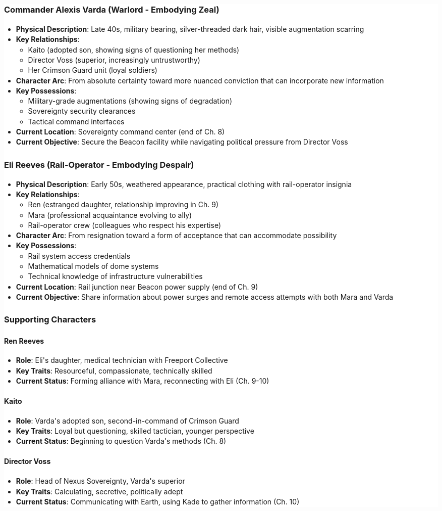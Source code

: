 ### Commander Alexis Varda (Warlord - Embodying Zeal)
- **Physical Description**: Late 40s, military bearing, silver-threaded dark hair, visible augmentation scarring
- **Key Relationships**: 
  - Kaito (adopted son, showing signs of questioning her methods)
  - Director Voss (superior, increasingly untrustworthy)
  - Her Crimson Guard unit (loyal soldiers)
- **Character Arc**: From absolute certainty toward more nuanced conviction that can incorporate new information
- **Key Possessions**: 
  - Military-grade augmentations (showing signs of degradation)
  - Sovereignty security clearances
  - Tactical command interfaces
- **Current Location**: Sovereignty command center (end of Ch. 8)
- **Current Objective**: Secure the Beacon facility while navigating political pressure from Director Voss

### Eli Reeves (Rail-Operator - Embodying Despair)
- **Physical Description**: Early 50s, weathered appearance, practical clothing with rail-operator insignia
- **Key Relationships**: 
  - Ren (estranged daughter, relationship improving in Ch. 9)
  - Mara (professional acquaintance evolving to ally)
  - Rail-operator crew (colleagues who respect his expertise)
- **Character Arc**: From resignation toward a form of acceptance that can accommodate possibility
- **Key Possessions**: 
  - Rail system access credentials
  - Mathematical models of dome systems
  - Technical knowledge of infrastructure vulnerabilities
- **Current Location**: Rail junction near Beacon power supply (end of Ch. 9)
- **Current Objective**: Share information about power surges and remote access attempts with both Mara and Varda

### Supporting Characters

#### Ren Reeves
- **Role**: Eli's daughter, medical technician with Freeport Collective
- **Key Traits**: Resourceful, compassionate, technically skilled
- **Current Status**: Forming alliance with Mara, reconnecting with Eli (Ch. 9-10)

#### Kaito
- **Role**: Varda's adopted son, second-in-command of Crimson Guard
- **Key Traits**: Loyal but questioning, skilled tactician, younger perspective
- **Current Status**: Beginning to question Varda's methods (Ch. 8)

#### Director Voss
- **Role**: Head of Nexus Sovereignty, Varda's superior
- **Key Traits**: Calculating, secretive, politically adept
- **Current Status**: Communicating with Earth, using Kade to gather information (Ch. 10)
